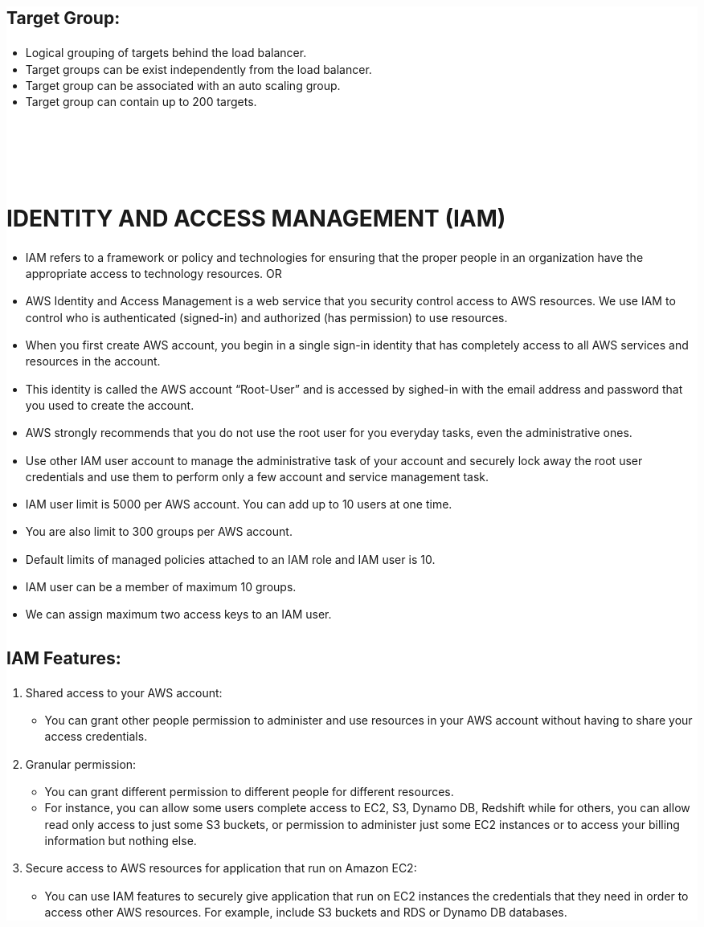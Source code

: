  
## Target Group:
- Logical grouping of targets behind the load balancer.
- Target groups can be exist independently from the load balancer.
- Target group can be associated with an auto scaling group.
- Target group can contain up to 200 targets.
 

<br>
<br>
<br>


# IDENTITY AND ACCESS MANAGEMENT (IAM)
- IAM refers to a framework or policy and technologies for ensuring that the proper people in an organization have the appropriate access to technology resources.
OR
- AWS Identity and Access Management is a web service that you security control access to AWS resources. We use IAM to control who is authenticated (signed-in) and authorized (has permission) to use resources.

- When you first create AWS account, you begin in a single sign-in identity that has completely access to all AWS services and resources in the account.
- This identity is called the AWS account “Root-User” and is accessed by sighed-in with the email address and password that you used to create the account.
- AWS strongly recommends that you do not use the root user for you everyday tasks, even the administrative ones.
- Use other IAM user account to manage the administrative task of your account and securely lock away the root user credentials and use them to perform only a few account and service management task.
- IAM user limit is 5000 per AWS account. You can add up to 10 users at one time.
- You are also limit to 300 groups per AWS account.
- Default limits of managed policies attached to an IAM role and IAM user is 10.
- IAM user can be a member of maximum 10 groups.
- We can assign maximum two access keys to an IAM user.


## IAM Features:
1.	Shared access to your AWS account:

    - You can grant other people permission to administer and use resources in your AWS account without having to share your access credentials.

2.	Granular permission:

    - You can grant different permission to different people for different resources.
    - For instance, you can allow some users complete access to EC2, S3, Dynamo DB, Redshift while for others, you can allow read only access to just some S3 buckets, or permission to administer just some EC2 instances or to access your billing information but nothing else.
 
3.	Secure access to AWS resources for application that run on Amazon EC2:

    - You can use IAM features to securely give application that run on EC2 instances the credentials that they need in order to access other AWS resources. For example, include S3 buckets and RDS or Dynamo DB databases.
